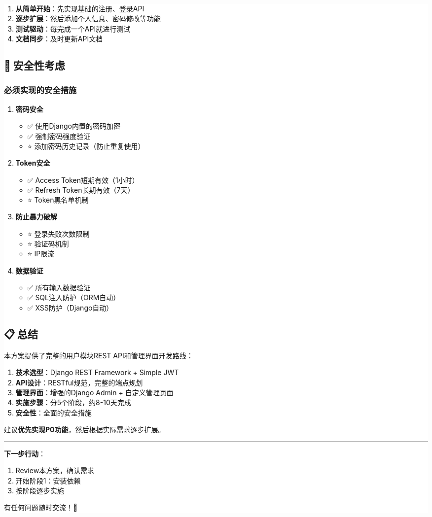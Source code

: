 1. **从简单开始**：先实现基础的注册、登录API
2. **逐步扩展**：然后添加个人信息、密码修改等功能
3. **测试驱动**：每完成一个API就进行测试
4. **文档同步**：及时更新API文档

## 🔐 安全性考虑

### 必须实现的安全措施

1. **密码安全**
   - ✅ 使用Django内置的密码加密
   - ✅ 强制密码强度验证
   - ⭐ 添加密码历史记录（防止重复使用）

2. **Token安全**
   - ✅ Access Token短期有效（1小时）
   - ✅ Refresh Token长期有效（7天）
   - ⭐ Token黑名单机制

3. **防止暴力破解**
   - ⭐ 登录失败次数限制
   - ⭐ 验证码机制
   - ⭐ IP限流

4. **数据验证**
   - ✅ 所有输入数据验证
   - ✅ SQL注入防护（ORM自动）
   - ✅ XSS防护（Django自动）

## 📋 总结

本方案提供了完整的用户模块REST API和管理界面开发路线：

1. **技术选型**：Django REST Framework + Simple JWT
2. **API设计**：RESTful规范，完整的端点规划
3. **管理界面**：增强的Django Admin + 自定义管理页面
4. **实施步骤**：分5个阶段，约8-10天完成
5. **安全性**：全面的安全措施

建议**优先实现P0功能**，然后根据实际需求逐步扩展。

---

**下一步行动**：
1. Review本方案，确认需求
2. 开始阶段1：安装依赖
3. 按阶段逐步实施

有任何问题随时交流！🚀



